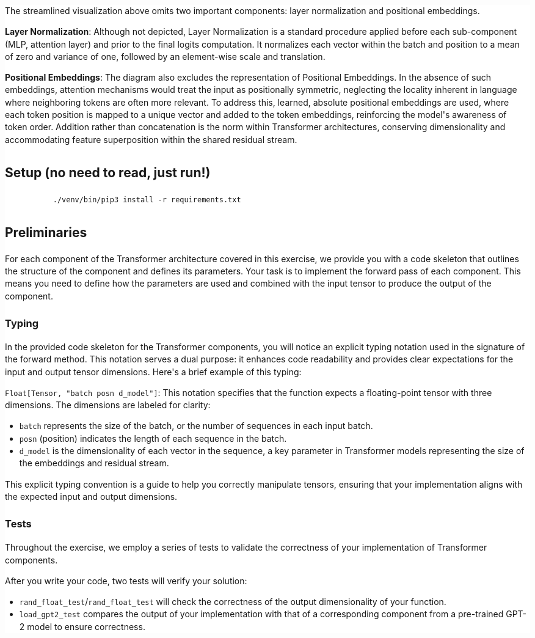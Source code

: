 
The streamlined visualization above omits two important components: layer normalization and positional embeddings.


**Layer Normalization**: Although not depicted, Layer Normalization is a standard procedure applied before each sub-component (MLP, attention layer) and prior to the final logits computation. It normalizes each vector within the batch and position to a mean of zero and variance of one, followed by an element-wise scale and translation.

**Positional Embeddings**: The diagram also excludes the representation of Positional Embeddings. In the absence of such embeddings, attention mechanisms would treat the input as positionally symmetric, neglecting the locality inherent in language where neighboring tokens are often more relevant. To address this, learned, absolute positional embeddings are used, where each token position is mapped to a unique vector and added to the token embeddings, reinforcing the model's awareness of token order. Addition rather than concatenation is the norm within Transformer architectures, conserving dimensionality and accommodating feature superposition within the shared residual stream.

## Setup (no need to read, just run!)

               ./venv/bin/pip3 install -r requirements.txt
			   
			   
## Preliminaries

For each component of the Transformer architecture covered in this exercise, we provide you with a code skeleton that outlines the structure of the component and defines its parameters. Your task is to implement the forward pass of each component. This means you need to define how the parameters are used and combined with the input tensor to produce the output of the component.

### Typing
In the provided code skeleton for the Transformer components, you will notice an explicit typing notation used in the signature of the forward method. This notation serves a dual purpose: it enhances code readability and provides clear expectations for the input and output tensor dimensions. Here's a brief example of this typing:

`Float[Tensor, "batch posn d_model"]`: This notation specifies that the function expects a floating-point tensor with three dimensions. The dimensions are labeled for clarity:
- `batch` represents the size of the batch, or the number of sequences in each input batch.
- `posn` (position) indicates the length of each sequence in the batch.
- `d_model` is the dimensionality of each vector in the sequence, a key parameter in Transformer models representing the size of the embeddings and residual stream.

This explicit typing convention is a guide to help you correctly manipulate tensors, ensuring that your implementation aligns with the expected input and output dimensions.

### Tests

Throughout the exercise, we employ a series of tests to validate the correctness of your implementation of Transformer components.

After you write your code, two tests will verify your solution:
- `rand_float_test`/`rand_float_test` will check the correctness of the output dimensionality of your function.
- `load_gpt2_test` compares the output of your implementation with that of a corresponding component from a pre-trained GPT-2 model to ensure correctness.
